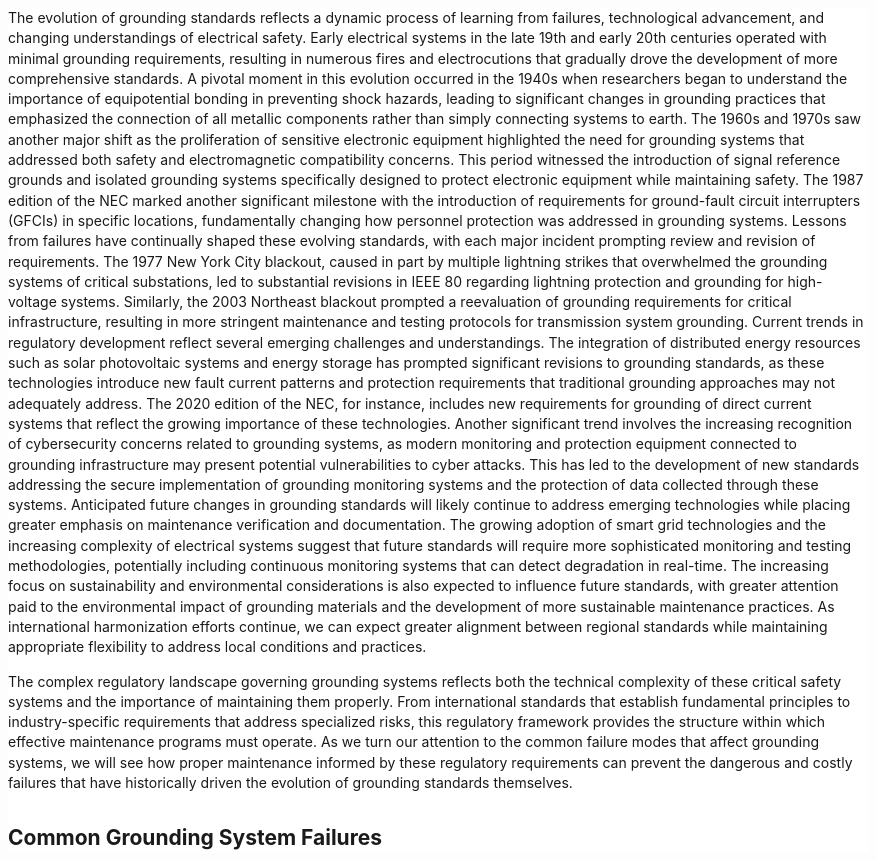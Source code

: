 The evolution of grounding standards reflects a dynamic process of learning from failures, technological advancement, and changing understandings of electrical safety. Early electrical systems in the late 19th and early 20th centuries operated with minimal grounding requirements, resulting in numerous fires and electrocutions that gradually drove the development of more comprehensive standards. A pivotal moment in this evolution occurred in the 1940s when researchers began to understand the importance of equipotential bonding in preventing shock hazards, leading to significant changes in grounding practices that emphasized the connection of all metallic components rather than simply connecting systems to earth. The 1960s and 1970s saw another major shift as the proliferation of sensitive electronic equipment highlighted the need for grounding systems that addressed both safety and electromagnetic compatibility concerns. This period witnessed the introduction of signal reference grounds and isolated grounding systems specifically designed to protect electronic equipment while maintaining safety. The 1987 edition of the NEC marked another significant milestone with the introduction of requirements for ground-fault circuit interrupters (GFCIs) in specific locations, fundamentally changing how personnel protection was addressed in grounding systems. Lessons from failures have continually shaped these evolving standards, with each major incident prompting review and revision of requirements. The 1977 New York City blackout, caused in part by multiple lightning strikes that overwhelmed the grounding systems of critical substations, led to substantial revisions in IEEE 80 regarding lightning protection and grounding for high-voltage systems. Similarly, the 2003 Northeast blackout prompted a reevaluation of grounding requirements for critical infrastructure, resulting in more stringent maintenance and testing protocols for transmission system grounding. Current trends in regulatory development reflect several emerging challenges and understandings. The integration of distributed energy resources such as solar photovoltaic systems and energy storage has prompted significant revisions to grounding standards, as these technologies introduce new fault current patterns and protection requirements that traditional grounding approaches may not adequately address. The 2020 edition of the NEC, for instance, includes new requirements for grounding of direct current systems that reflect the growing importance of these technologies. Another significant trend involves the increasing recognition of cybersecurity concerns related to grounding systems, as modern monitoring and protection equipment connected to grounding infrastructure may present potential vulnerabilities to cyber attacks. This has led to the development of new standards addressing the secure implementation of grounding monitoring systems and the protection of data collected through these systems. Anticipated future changes in grounding standards will likely continue to address emerging technologies while placing greater emphasis on maintenance verification and documentation. The growing adoption of smart grid technologies and the increasing complexity of electrical systems suggest that future standards will require more sophisticated monitoring and testing methodologies, potentially including continuous monitoring systems that can detect degradation in real-time. The increasing focus on sustainability and environmental considerations is also expected to influence future standards, with greater attention paid to the environmental impact of grounding materials and the development of more sustainable maintenance practices. As international harmonization efforts continue, we can expect greater alignment between regional standards while maintaining appropriate flexibility to address local conditions and practices.

The complex regulatory landscape governing grounding systems reflects both the technical complexity of these critical safety systems and the importance of maintaining them properly. From international standards that establish fundamental principles to industry-specific requirements that address specialized risks, this regulatory framework provides the structure within which effective maintenance programs must operate. As we turn our attention to the common failure modes that affect grounding systems, we will see how proper maintenance informed by these regulatory requirements can prevent the dangerous and costly failures that have historically driven the evolution of grounding standards themselves.

## Common Grounding System Failures
